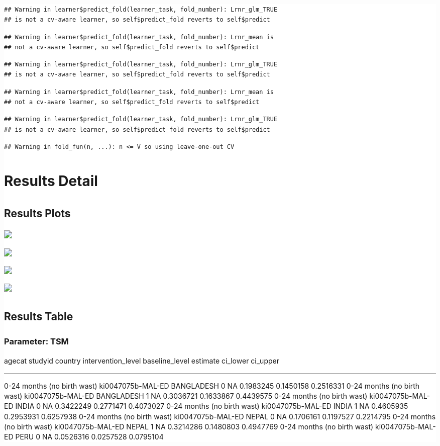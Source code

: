 ```
## Warning in learner$predict_fold(learner_task, fold_number): Lrnr_glm_TRUE
## is not a cv-aware learner, so self$predict_fold reverts to self$predict
```

```
## Warning in learner$predict_fold(learner_task, fold_number): Lrnr_mean is
## not a cv-aware learner, so self$predict_fold reverts to self$predict
```

```
## Warning in learner$predict_fold(learner_task, fold_number): Lrnr_glm_TRUE
## is not a cv-aware learner, so self$predict_fold reverts to self$predict
```

```
## Warning in learner$predict_fold(learner_task, fold_number): Lrnr_mean is
## not a cv-aware learner, so self$predict_fold reverts to self$predict
```

```
## Warning in learner$predict_fold(learner_task, fold_number): Lrnr_glm_TRUE
## is not a cv-aware learner, so self$predict_fold reverts to self$predict
```

```
## Warning in fold_fun(n, ...): n <= V so using leave-one-out CV
```




# Results Detail

## Results Plots
![](/tmp/f090eb81-cf08-4573-bad3-37f6a8b2855e/9a44cb2d-a248-4fa1-88bd-5a9f2d8586c8/REPORT_files/figure-html/plot_tsm-1.png)

![](/tmp/f090eb81-cf08-4573-bad3-37f6a8b2855e/9a44cb2d-a248-4fa1-88bd-5a9f2d8586c8/REPORT_files/figure-html/plot_rr-1.png)



![](/tmp/f090eb81-cf08-4573-bad3-37f6a8b2855e/9a44cb2d-a248-4fa1-88bd-5a9f2d8586c8/REPORT_files/figure-html/plot_paf-1.png)

![](/tmp/f090eb81-cf08-4573-bad3-37f6a8b2855e/9a44cb2d-a248-4fa1-88bd-5a9f2d8586c8/REPORT_files/figure-html/plot_par-1.png)

## Results Table

### Parameter: TSM


agecat                        studyid                    country                        intervention_level   baseline_level     estimate    ci_lower    ci_upper
----------------------------  -------------------------  -----------------------------  -------------------  ---------------  ----------  ----------  ----------
0-24 months (no birth wast)   ki0047075b-MAL-ED          BANGLADESH                     0                    NA                0.1983245   0.1450158   0.2516331
0-24 months (no birth wast)   ki0047075b-MAL-ED          BANGLADESH                     1                    NA                0.3036721   0.1633867   0.4439575
0-24 months (no birth wast)   ki0047075b-MAL-ED          INDIA                          0                    NA                0.3422249   0.2771471   0.4073027
0-24 months (no birth wast)   ki0047075b-MAL-ED          INDIA                          1                    NA                0.4605935   0.2953931   0.6257938
0-24 months (no birth wast)   ki0047075b-MAL-ED          NEPAL                          0                    NA                0.1706161   0.1197527   0.2214795
0-24 months (no birth wast)   ki0047075b-MAL-ED          NEPAL                          1                    NA                0.3214286   0.1480803   0.4947769
0-24 months (no birth wast)   ki0047075b-MAL-ED          PERU                           0                    NA                0.0526316   0.0257528   0.0795104